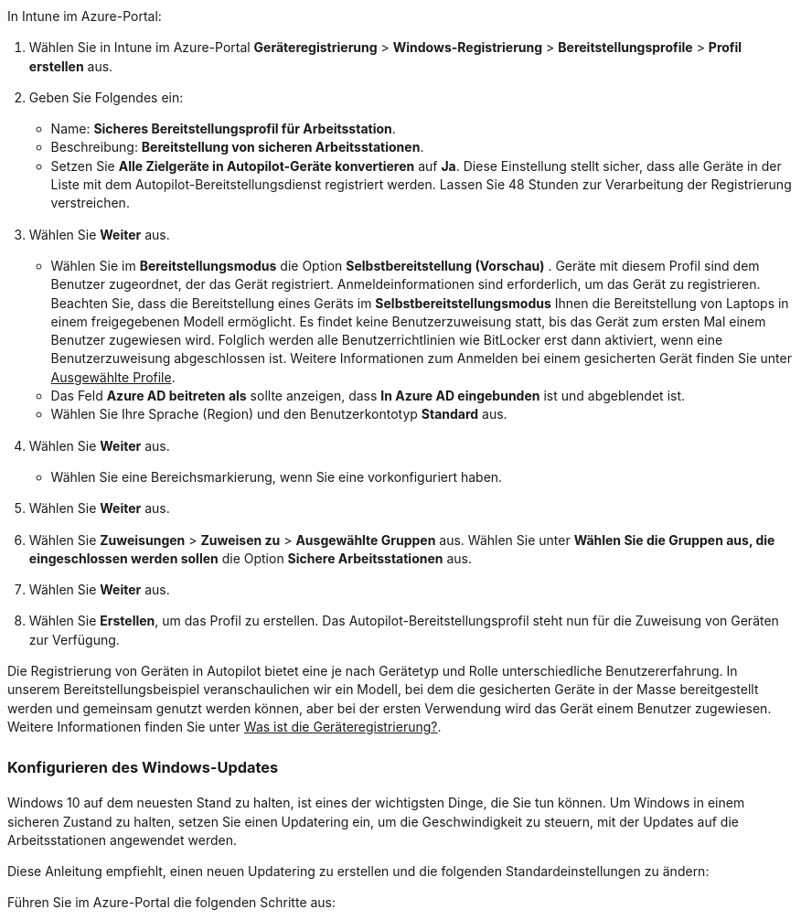 In Intune im Azure-Portal:

1. Wählen Sie in Intune im Azure-Portal **Geräteregistrierung** > **Windows-Registrierung** > **Bereitstellungsprofile** > **Profil erstellen** aus.
1. Geben Sie Folgendes ein:

   * Name: **Sicheres Bereitstellungsprofil für Arbeitsstation**.
   * Beschreibung: **Bereitstellung von sicheren Arbeitsstationen**.
   * Setzen Sie **Alle Zielgeräte in Autopilot-Geräte konvertieren** auf **Ja**. Diese Einstellung stellt sicher, dass alle Geräte in der Liste mit dem Autopilot-Bereitstellungsdienst registriert werden. Lassen Sie 48 Stunden zur Verarbeitung der Registrierung verstreichen.

1. Wählen Sie **Weiter** aus.

   * Wählen Sie im **Bereitstellungsmodus** die Option **Selbstbereitstellung (Vorschau)** . Geräte mit diesem Profil sind dem Benutzer zugeordnet, der das Gerät registriert. Anmeldeinformationen sind erforderlich, um das Gerät zu registrieren. Beachten Sie, dass die Bereitstellung eines Geräts im **Selbstbereitstellungsmodus** Ihnen die Bereitstellung von Laptops in einem freigegebenen Modell ermöglicht. Es findet keine Benutzerzuweisung statt, bis das Gerät zum ersten Mal einem Benutzer zugewiesen wird. Folglich werden alle Benutzerrichtlinien wie BitLocker erst dann aktiviert, wenn eine Benutzerzuweisung abgeschlossen ist. Weitere Informationen zum Anmelden bei einem gesicherten Gerät finden Sie unter [Ausgewählte Profile](/intune/device-profile-assign).
   * Das Feld **Azure AD beitreten als** sollte anzeigen, dass **In Azure AD eingebunden** ist und abgeblendet ist.
   * Wählen Sie Ihre Sprache (Region) und den Benutzerkontotyp **Standard** aus. 

1. Wählen Sie **Weiter** aus.

   * Wählen Sie eine Bereichsmarkierung, wenn Sie eine vorkonfiguriert haben.

1. Wählen Sie **Weiter** aus.
1. Wählen Sie **Zuweisungen** > **Zuweisen zu** > **Ausgewählte Gruppen** aus. Wählen Sie unter **Wählen Sie die Gruppen aus, die eingeschlossen werden sollen** die Option **Sichere Arbeitsstationen** aus.
1. Wählen Sie **Weiter** aus.
1. Wählen Sie **Erstellen**, um das Profil zu erstellen. Das Autopilot-Bereitstellungsprofil steht nun für die Zuweisung von Geräten zur Verfügung.

Die Registrierung von Geräten in Autopilot bietet eine je nach Gerätetyp und Rolle unterschiedliche Benutzererfahrung. In unserem Bereitstellungsbeispiel veranschaulichen wir ein Modell, bei dem die gesicherten Geräte in der Masse bereitgestellt werden und gemeinsam genutzt werden können, aber bei der ersten Verwendung wird das Gerät einem Benutzer zugewiesen. Weitere Informationen finden Sie unter [Was ist die Geräteregistrierung?](/intune/device-enrollment).

### <a name="configure-windows-update"></a>Konfigurieren des Windows-Updates

Windows 10 auf dem neuesten Stand zu halten, ist eines der wichtigsten Dinge, die Sie tun können. Um Windows in einem sicheren Zustand zu halten, setzen Sie einen Updatering ein, um die Geschwindigkeit zu steuern, mit der Updates auf die Arbeitsstationen angewendet werden. 

Diese Anleitung empfiehlt, einen neuen Updatering zu erstellen und die folgenden Standardeinstellungen zu ändern:

Führen Sie im Azure-Portal die folgenden Schritte aus:
